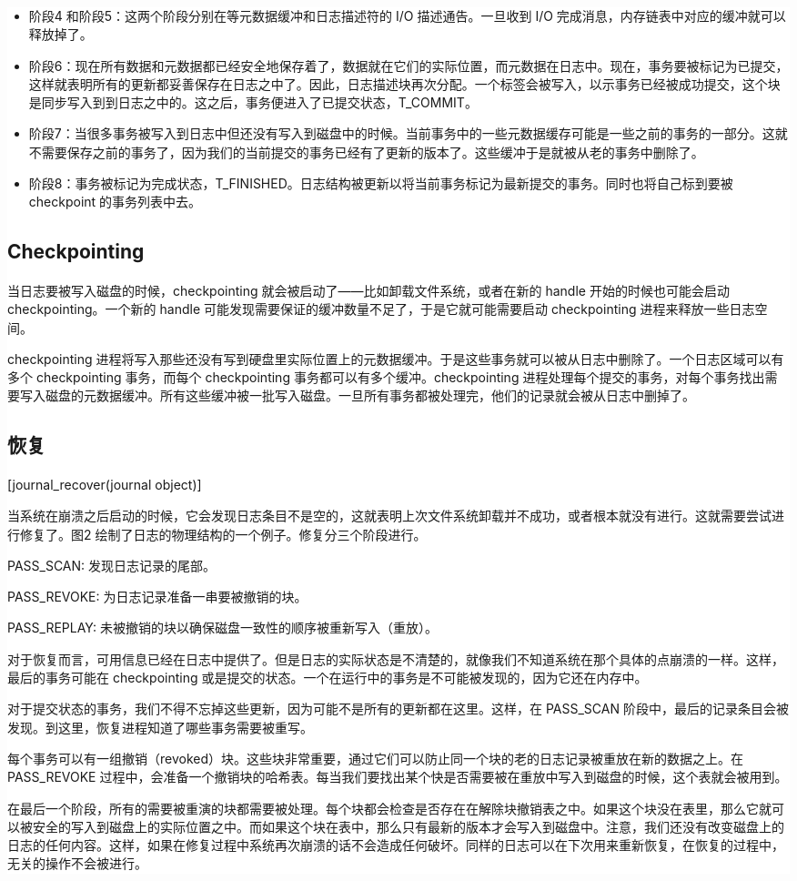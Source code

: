 * 阶段4 和阶段5：这两个阶段分别在等元数据缓冲和日志描述符的 I/O 描述通告。一旦收到 I/O 完成消息，内存链表中对应的缓冲就可以释放掉了。

* 阶段6：现在所有数据和元数据都已经安全地保存着了，数据就在它们的实际位置，而元数据在日志中。现在，事务要被标记为已提交，这样就表明所有的更新都妥善保存在日志之中了。因此，日志描述块再次分配。一个标签会被写入，以示事务已经被成功提交，这个块是同步写入到到日志之中的。这之后，事务便进入了已提交状态，T_COMMIT。

* 阶段7：当很多事务被写入到日志中但还没有写入到磁盘中的时候。当前事务中的一些元数据缓存可能是一些之前的事务的一部分。这就不需要保存之前的事务了，因为我们的当前提交的事务已经有了更新的版本了。这些缓冲于是就被从老的事务中删除了。

* 阶段8：事务被标记为完成状态，T_FINISHED。日志结构被更新以将当前事务标记为最新提交的事务。同时也将自己标到要被 checkpoint 的事务列表中去。

## Checkpointing

当日志要被写入磁盘的时候，checkpointing 就会被启动了——比如卸载文件系统，或者在新的 handle 开始的时候也可能会启动 checkpointing。一个新的 handle 可能发现需要保证的缓冲数量不足了，于是它就可能需要启动 checkpointing 进程来释放一些日志空间。

checkpointing 进程将写入那些还没有写到硬盘里实际位置上的元数据缓冲。于是这些事务就可以被从日志中删除了。一个日志区域可以有多个 checkpointing 事务，而每个 checkpointing 事务都可以有多个缓冲。checkpointing 进程处理每个提交的事务，对每个事务找出需要写入磁盘的元数据缓冲。所有这些缓冲被一批写入磁盘。一旦所有事务都被处理完，他们的记录就会被从日志中删掉了。


## 恢复

[journal_recover(journal object)]

当系统在崩溃之后启动的时候，它会发现日志条目不是空的，这就表明上次文件系统卸载并不成功，或者根本就没有进行。这就需要尝试进行修复了。图2 绘制了日志的物理结构的一个例子。修复分三个阶段进行。

PASS_SCAN: 发现日志记录的尾部。

PASS_REVOKE: 为日志记录准备一串要被撤销的块。

PASS_REPLAY: 未被撤销的块以确保磁盘一致性的顺序被重新写入（重放）。

对于恢复而言，可用信息已经在日志中提供了。但是日志的实际状态是不清楚的，就像我们不知道系统在那个具体的点崩溃的一样。这样，最后的事务可能在 checkpointing 或是提交的状态。一个在运行中的事务是不可能被发现的，因为它还在内存中。

对于提交状态的事务，我们不得不忘掉这些更新，因为可能不是所有的更新都在这里。这样，在 PASS_SCAN 阶段中，最后的记录条目会被发现。到这里，恢复进程知道了哪些事务需要被重写。

每个事务可以有一组撤销（revoked）块。这些块非常重要，通过它们可以防止同一个块的老的日志记录被重放在新的数据之上。在 PASS_REVOKE 过程中，会准备一个撤销块的哈希表。每当我们要找出某个快是否需要被在重放中写入到磁盘的时候，这个表就会被用到。

在最后一个阶段，所有的需要被重演的块都需要被处理。每个块都会检查是否存在在解除块撤销表之中。如果这个块没在表里，那么它就可以被安全的写入到磁盘上的实际位置之中。而如果这个块在表中，那么只有最新的版本才会写入到磁盘中。注意，我们还没有改变磁盘上的日志的任何内容。这样，如果在修复过程中系统再次崩溃的话不会造成任何破坏。同样的日志可以在下次用来重新恢复，在恢复的过程中，无关的操作不会被进行。
